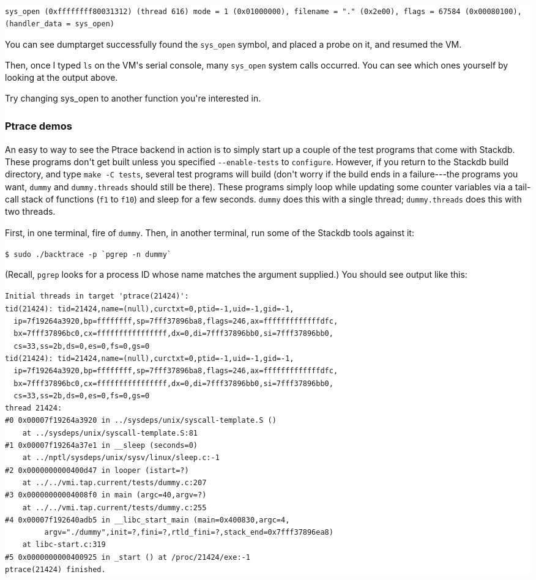     sys_open (0xffffffff80031312) (thread 616) mode = 1 (0x01000000), filename = "." (0x2e00), flags = 67584 (0x00080100),  (handler_data = sys_open)

You can see dumptarget successfully found the `sys_open` symbol, and
placed a probe on it, and resumed the VM.

Then, once I typed `ls` on the VM's serial console, many `sys_open`
system calls occurred.  You can see which ones yourself by looking at
the output above.

Try changing sys_open to another function you're interested in.

### Ptrace demos ###

An easy to way to see the Ptrace backend in action is to simply start up
a couple of the test programs that come with Stackdb.  These programs
don't get built unless you specified `--enable-tests` to `configure`.
However, if you return to the Stackdb build directory, and type `make -C
tests`, several test programs will build (don't worry if the build ends
in a failure---the programs you want, `dummy` and `dummy.threads` should
still be there).  These programs simply loop while updating some counter
variables via a tail-call stack of functions (`f1` to `f10`) and sleep
for a few seconds.  `dummy` does this with a single thread;
`dummy.threads` does this with two threads.

First, in one terminal, fire of `dummy`.  Then, in another terminal, run
some of the Stackdb tools against it:

    $ sudo ./backtrace -p `pgrep -n dummy`

(Recall, `pgrep` looks for a process ID whose name matches the argument
supplied.)  You should see output like this:

    Initial threads in target 'ptrace(21424)':
    tid(21424): tid=21424,name=(null),curctxt=0,ptid=-1,uid=-1,gid=-1,
      ip=7f19264a3920,bp=ffffffff,sp=7fff37896ba8,flags=246,ax=fffffffffffffdfc,
      bx=7fff37896bc0,cx=ffffffffffffffff,dx=0,di=7fff37896bb0,si=7fff37896bb0,
      cs=33,ss=2b,ds=0,es=0,fs=0,gs=0
    tid(21424): tid=21424,name=(null),curctxt=0,ptid=-1,uid=-1,gid=-1,
      ip=7f19264a3920,bp=ffffffff,sp=7fff37896ba8,flags=246,ax=fffffffffffffdfc,
      bx=7fff37896bc0,cx=ffffffffffffffff,dx=0,di=7fff37896bb0,si=7fff37896bb0,
      cs=33,ss=2b,ds=0,es=0,fs=0,gs=0
    thread 21424: 
    #0 0x00007f19264a3920 in ../sysdeps/unix/syscall-template.S ()
        at ../sysdeps/unix/syscall-template.S:81
    #1 0x00007f19264a37e1 in __sleep (seconds=0)
        at ../nptl/sysdeps/unix/sysv/linux/sleep.c:-1
    #2 0x0000000000400d47 in looper (istart=?)
        at ../../vmi.tap.current/tests/dummy.c:207
    #3 0x00000000004008f0 in main (argc=40,argv=?) 
        at ../../vmi.tap.current/tests/dummy.c:255
    #4 0x00007f192640adb5 in __libc_start_main (main=0x400830,argc=4,
             argv="./dummy",init=?,fini=?,rtld_fini=?,stack_end=0x7fff37896ea8)
        at libc-start.c:319
    #5 0x0000000000400925 in _start () at /proc/21424/exe:-1
    ptrace(21424) finished.
